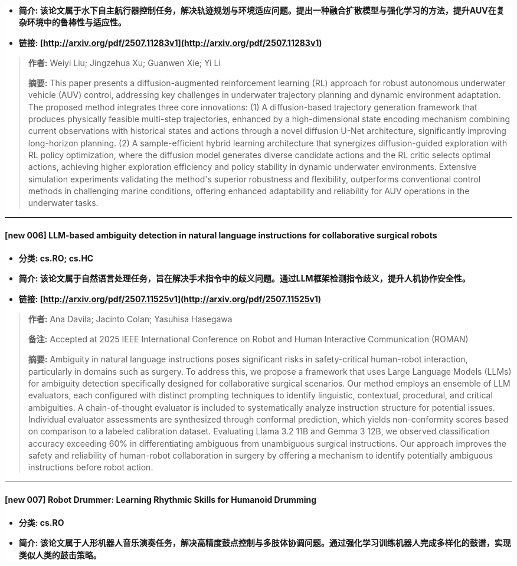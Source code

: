 - **简介: 该论文属于水下自主航行器控制任务，解决轨迹规划与环境适应问题。提出一种融合扩散模型与强化学习的方法，提升AUV在复杂环境中的鲁棒性与适应性。**

- **链接: [http://arxiv.org/pdf/2507.11283v1](http://arxiv.org/pdf/2507.11283v1)**

> **作者:** Weiyi Liu; Jingzehua Xu; Guanwen Xie; Yi Li
>
> **摘要:** This paper presents a diffusion-augmented reinforcement learning (RL) approach for robust autonomous underwater vehicle (AUV) control, addressing key challenges in underwater trajectory planning and dynamic environment adaptation. The proposed method integrates three core innovations: (1) A diffusion-based trajectory generation framework that produces physically feasible multi-step trajectories, enhanced by a high-dimensional state encoding mechanism combining current observations with historical states and actions through a novel diffusion U-Net architecture, significantly improving long-horizon planning. (2) A sample-efficient hybrid learning architecture that synergizes diffusion-guided exploration with RL policy optimization, where the diffusion model generates diverse candidate actions and the RL critic selects optimal actions, achieving higher exploration efficiency and policy stability in dynamic underwater environments. Extensive simulation experiments validating the method's superior robustness and flexibility, outperforms conventional control methods in challenging marine conditions, offering enhanced adaptability and reliability for AUV operations in the underwater tasks.
>
---
#### [new 006] LLM-based ambiguity detection in natural language instructions for collaborative surgical robots
- **分类: cs.RO; cs.HC**

- **简介: 该论文属于自然语言处理任务，旨在解决手术指令中的歧义问题。通过LLM框架检测指令歧义，提升人机协作安全性。**

- **链接: [http://arxiv.org/pdf/2507.11525v1](http://arxiv.org/pdf/2507.11525v1)**

> **作者:** Ana Davila; Jacinto Colan; Yasuhisa Hasegawa
>
> **备注:** Accepted at 2025 IEEE International Conference on Robot and Human Interactive Communication (ROMAN)
>
> **摘要:** Ambiguity in natural language instructions poses significant risks in safety-critical human-robot interaction, particularly in domains such as surgery. To address this, we propose a framework that uses Large Language Models (LLMs) for ambiguity detection specifically designed for collaborative surgical scenarios. Our method employs an ensemble of LLM evaluators, each configured with distinct prompting techniques to identify linguistic, contextual, procedural, and critical ambiguities. A chain-of-thought evaluator is included to systematically analyze instruction structure for potential issues. Individual evaluator assessments are synthesized through conformal prediction, which yields non-conformity scores based on comparison to a labeled calibration dataset. Evaluating Llama 3.2 11B and Gemma 3 12B, we observed classification accuracy exceeding 60% in differentiating ambiguous from unambiguous surgical instructions. Our approach improves the safety and reliability of human-robot collaboration in surgery by offering a mechanism to identify potentially ambiguous instructions before robot action.
>
---
#### [new 007] Robot Drummer: Learning Rhythmic Skills for Humanoid Drumming
- **分类: cs.RO**

- **简介: 该论文属于人形机器人音乐演奏任务，解决高精度鼓点控制与多肢体协调问题。通过强化学习训练机器人完成多样化的鼓谱，实现类似人类的鼓击策略。**
